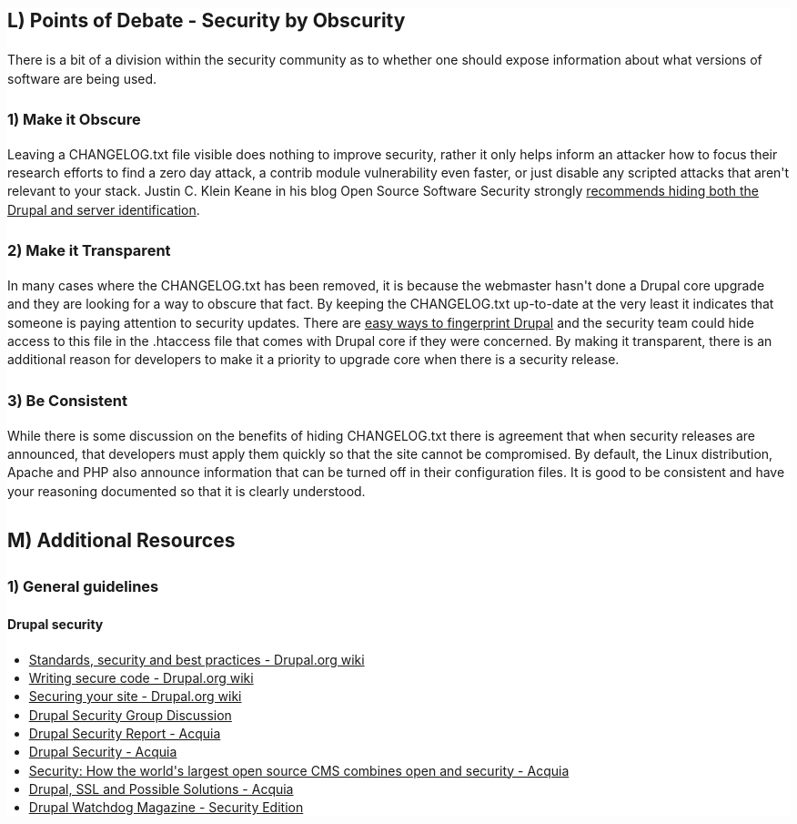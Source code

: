 ## L) Points of Debate - Security by Obscurity

There is a bit of a division within the security community as to whether one should expose information about what versions of software are being used.

### 1) Make it Obscure

Leaving a CHANGELOG.txt file visible does nothing to improve security, rather it only helps inform an attacker how to focus their research efforts to find a zero day attack, a contrib module vulnerability even faster, or just disable any scripted attacks that aren't relevant to your stack.
Justin C. Klein Keane in his blog Open Source Software Security strongly [recommends hiding both the Drupal and server identification](http://www.madirish.net/242).

### 2) Make it Transparent

In many cases where the CHANGELOG.txt has been removed, it is because the webmaster hasn't done a Drupal core upgrade and they are looking for a way to obscure that fact.
By keeping the CHANGELOG.txt up-to-date at the very least it indicates that someone is paying attention to security updates.
There are [easy ways to fingerprint Drupal](https://drupal.org/comment/3481992#comment-3481992) and the security team could hide access to this file in the .htaccess file that comes with Drupal core if they were concerned.
By making it transparent, there is an additional reason for developers to make it a priority to upgrade core when there is a security release.

### 3) Be Consistent

While there is some discussion on the benefits of hiding CHANGELOG.txt there is agreement that when security releases are announced, that developers must apply them quickly so that the site cannot be compromised.
By default, the Linux distribution, Apache and PHP also announce information that can be turned off in their configuration files.
It is good to be consistent and have your reasoning documented so that it is clearly understood.

## M) Additional Resources

### 1) General guidelines

#### Drupal security

*   [Standards, security and best practices - Drupal.org wiki](https://drupal.org/node/360052)
*   [Writing secure code - Drupal.org wiki](https://drupal.org/writing-secure-code)
*   [Securing your site - Drupal.org wiki](https://drupal.org/security/secure-configuration)
*   [Drupal Security Group Discussion](https://groups.drupal.org/security)
*   [Drupal Security Report - Acquia](http://drupalsecurityreport.org/)
*   [Drupal Security - Acquia](https://docs.acquia.com/cloud/arch/drupal-security)
*   [Security: How the world's largest open source CMS combines open and security - Acquia](https://www.acquia.com/blog/keeping-drupal-secure)
*   [Drupal, SSL and Possible Solutions - Acquia](http://drupalscout.com/knowledge-base/drupal-and-ssl-multiple-recipespossible-solutions-https)
*   [Drupal Watchdog Magazine - Security Edition](http://drupalwatchdog.com/issue/toc/2/2)
